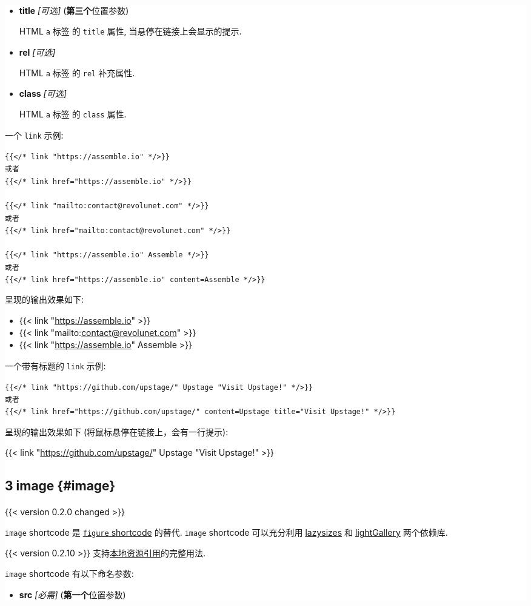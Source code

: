 * **title** *[可选]* (**第三个**位置参数)

    HTML `a` 标签 的 `title` 属性, 当悬停在链接上会显示的提示.

* **rel** *[可选]*

    HTML `a` 标签 的 `rel` 补充属性.

* **class** *[可选]*

    HTML `a` 标签 的 `class` 属性.

一个 `link` 示例:

```markdown
{{</* link "https://assemble.io" */>}}
或者
{{</* link href="https://assemble.io" */>}}

{{</* link "mailto:contact@revolunet.com" */>}}
或者
{{</* link href="mailto:contact@revolunet.com" */>}}

{{</* link "https://assemble.io" Assemble */>}}
或者
{{</* link href="https://assemble.io" content=Assemble */>}}
```

呈现的输出效果如下:

* {{< link "https://assemble.io" >}}
* {{< link "mailto:contact@revolunet.com" >}}
* {{< link "https://assemble.io" Assemble >}}

一个带有标题的 `link` 示例:

```markdown
{{</* link "https://github.com/upstage/" Upstage "Visit Upstage!" */>}}
或者
{{</* link href="https://github.com/upstage/" content=Upstage title="Visit Upstage!" */>}}
```

呈现的输出效果如下 (将鼠标悬停在链接上，会有一行提示):

{{< link "https://github.com/upstage/" Upstage "Visit Upstage!" >}}

## 3 image {#image}

{{< version 0.2.0 changed >}}

`image` shortcode 是 [`figure` shortcode](../theme-documentation-built-in-shortcodes#figure) 的替代. `image` shortcode 可以充分利用 [lazysizes](https://github.com/aFarkas/lazysizes) 和 [lightGallery](https://github.com/sachinchoolur/lightgallery) 两个依赖库.

{{< version 0.2.10 >}} 支持[本地资源引用](../theme-documentation-content#contents-organization)的完整用法.

`image` shortcode 有以下命名参数:

* **src** *[必需]* (**第一个**位置参数)

